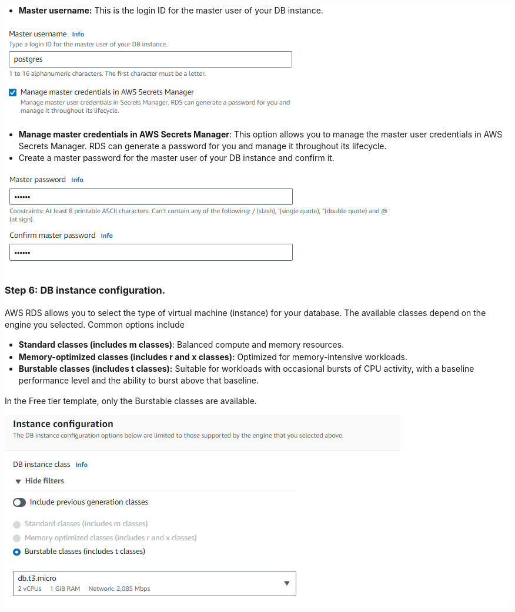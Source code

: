 


* **Master username:** This is the login ID for the master user of your DB instance.


![alt_text](https://github.com/EightPLabs/blogs/blob/main/Images-RDS/image-006.png)




* **Manage master credentials in AWS Secrets Manager**: This option allows you to manage the master user credentials in AWS Secrets Manager. RDS can generate a password for you and manage it throughout its lifecycle.
* Create a master password for the master user of your DB instance and confirm it.


![alt_text](https://github.com/EightPLabs/blogs/blob/main/Images-RDS/image-007.png)



### Step 6: DB instance configuration.

AWS RDS allows you to select the type of virtual machine (instance) for your database. The available classes depend on the engine you selected. Common options include



* **Standard classes (includes m classes)**: Balanced compute and memory resources.
* **Memory-optimized classes (includes r and x classes):** Optimized for memory-intensive workloads.
* **Burstable classes (includes t classes):** Suitable for workloads with occasional bursts of CPU activity, with a baseline performance level and the ability to burst above that baseline.

In the Free tier template, only the Burstable classes are available.


![alt_text](https://github.com/EightPLabs/blogs/blob/main/Images-RDS/image-008.png)
 